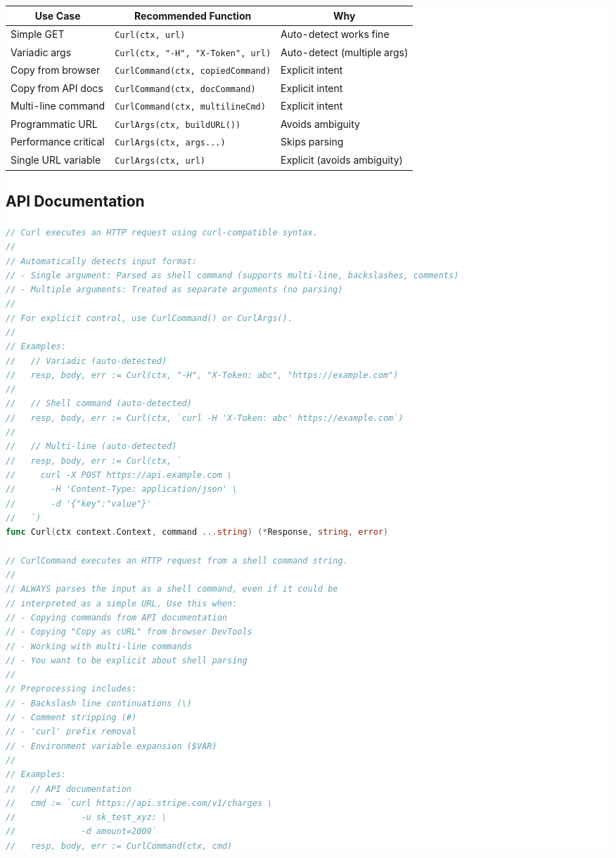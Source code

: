 | Use Case | Recommended Function | Why |
|----------|---------------------|-----|
| Simple GET | `Curl(ctx, url)` | Auto-detect works fine |
| Variadic args | `Curl(ctx, "-H", "X-Token", url)` | Auto-detect (multiple args) |
| Copy from browser | `CurlCommand(ctx, copiedCommand)` | Explicit intent |
| Copy from API docs | `CurlCommand(ctx, docCommand)` | Explicit intent |
| Multi-line command | `CurlCommand(ctx, multilineCmd)` | Explicit intent |
| Programmatic URL | `CurlArgs(ctx, buildURL())` | Avoids ambiguity |
| Performance critical | `CurlArgs(ctx, args...)` | Skips parsing |
| Single URL variable | `CurlArgs(ctx, url)` | Explicit (avoids ambiguity) |

## API Documentation

```go
// Curl executes an HTTP request using curl-compatible syntax.
//
// Automatically detects input format:
// - Single argument: Parsed as shell command (supports multi-line, backslashes, comments)
// - Multiple arguments: Treated as separate arguments (no parsing)
//
// For explicit control, use CurlCommand() or CurlArgs().
//
// Examples:
//   // Variadic (auto-detected)
//   resp, body, err := Curl(ctx, "-H", "X-Token: abc", "https://example.com")
//
//   // Shell command (auto-detected)
//   resp, body, err := Curl(ctx, `curl -H 'X-Token: abc' https://example.com`)
//
//   // Multi-line (auto-detected)
//   resp, body, err := Curl(ctx, `
//     curl -X POST https://api.example.com \
//       -H 'Content-Type: application/json' \
//       -d '{"key":"value"}'
//   `)
func Curl(ctx context.Context, command ...string) (*Response, string, error)

// CurlCommand executes an HTTP request from a shell command string.
//
// ALWAYS parses the input as a shell command, even if it could be
// interpreted as a simple URL. Use this when:
// - Copying commands from API documentation
// - Copying "Copy as cURL" from browser DevTools
// - Working with multi-line commands
// - You want to be explicit about shell parsing
//
// Preprocessing includes:
// - Backslash line continuations (\)
// - Comment stripping (#)
// - 'curl' prefix removal
// - Environment variable expansion ($VAR)
//
// Examples:
//   // API documentation
//   cmd := `curl https://api.stripe.com/v1/charges \
//             -u sk_test_xyz: \
//             -d amount=2000`
//   resp, body, err := CurlCommand(ctx, cmd)
```